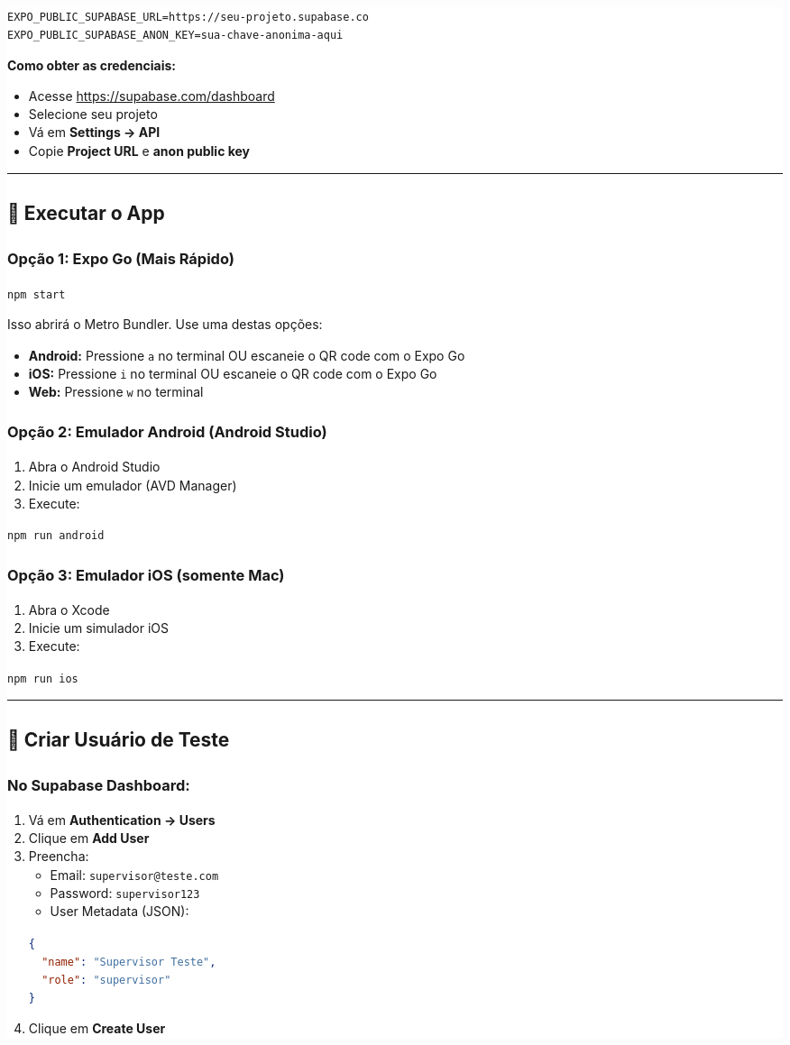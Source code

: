 ```env
EXPO_PUBLIC_SUPABASE_URL=https://seu-projeto.supabase.co
EXPO_PUBLIC_SUPABASE_ANON_KEY=sua-chave-anonima-aqui
```

**Como obter as credenciais:**
- Acesse https://supabase.com/dashboard
- Selecione seu projeto
- Vá em **Settings → API**
- Copie **Project URL** e **anon public key**

---

## 🏃 Executar o App

### Opção 1: Expo Go (Mais Rápido)

```bash
npm start
```

Isso abrirá o Metro Bundler. Use uma destas opções:

- **Android:** Pressione `a` no terminal OU escaneie o QR code com o Expo Go
- **iOS:** Pressione `i` no terminal OU escaneie o QR code com o Expo Go
- **Web:** Pressione `w` no terminal

### Opção 2: Emulador Android (Android Studio)

1. Abra o Android Studio
2. Inicie um emulador (AVD Manager)
3. Execute:

```bash
npm run android
```

### Opção 3: Emulador iOS (somente Mac)

1. Abra o Xcode
2. Inicie um simulador iOS
3. Execute:

```bash
npm run ios
```

---

## 🔐 Criar Usuário de Teste

### No Supabase Dashboard:

1. Vá em **Authentication → Users**
2. Clique em **Add User**
3. Preencha:
   - Email: `supervisor@teste.com`
   - Password: `supervisor123`
   - User Metadata (JSON):
   ```json
   {
     "name": "Supervisor Teste",
     "role": "supervisor"
   }
   ```
4. Clique em **Create User**
